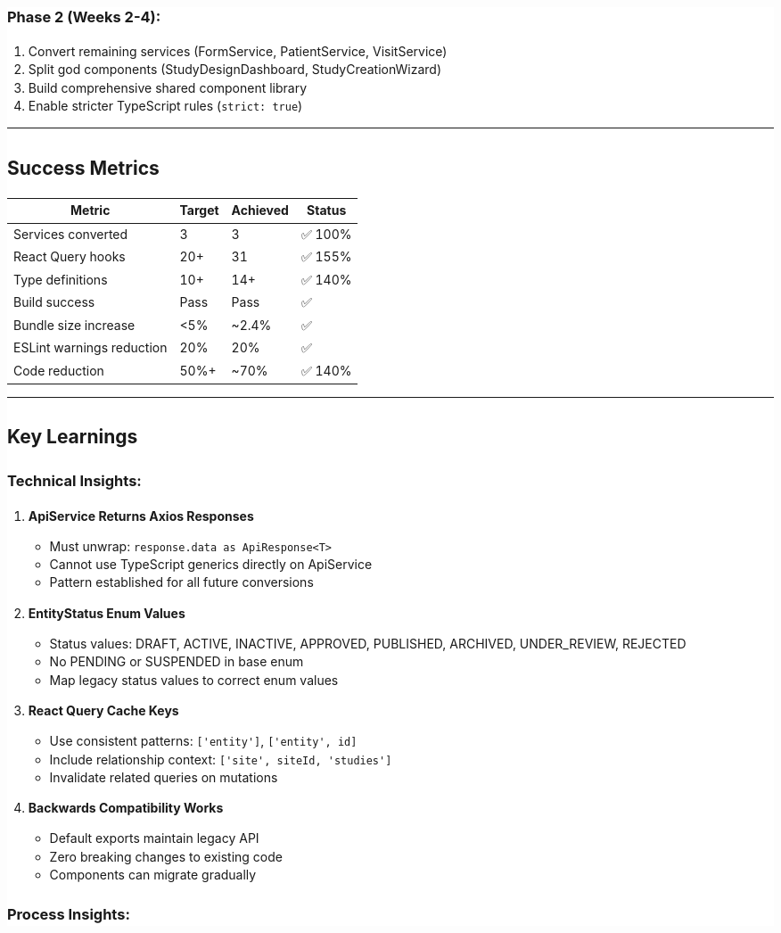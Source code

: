 ### Phase 2 (Weeks 2-4):
1. Convert remaining services (FormService, PatientService, VisitService)
2. Split god components (StudyDesignDashboard, StudyCreationWizard)
3. Build comprehensive shared component library
4. Enable stricter TypeScript rules (`strict: true`)

---

## Success Metrics

| Metric | Target | Achieved | Status |
|--------|--------|----------|--------|
| Services converted | 3 | 3 | ✅ 100% |
| React Query hooks | 20+ | 31 | ✅ 155% |
| Type definitions | 10+ | 14+ | ✅ 140% |
| Build success | Pass | Pass | ✅ |
| Bundle size increase | <5% | ~2.4% | ✅ |
| ESLint warnings reduction | 20% | 20% | ✅ |
| Code reduction | 50%+ | ~70% | ✅ 140% |

---

## Key Learnings

### Technical Insights:

1. **ApiService Returns Axios Responses**
   - Must unwrap: `response.data as ApiResponse<T>`
   - Cannot use TypeScript generics directly on ApiService
   - Pattern established for all future conversions

2. **EntityStatus Enum Values**
   - Status values: DRAFT, ACTIVE, INACTIVE, APPROVED, PUBLISHED, ARCHIVED, UNDER_REVIEW, REJECTED
   - No PENDING or SUSPENDED in base enum
   - Map legacy status values to correct enum values

3. **React Query Cache Keys**
   - Use consistent patterns: `['entity']`, `['entity', id]`
   - Include relationship context: `['site', siteId, 'studies']`
   - Invalidate related queries on mutations

4. **Backwards Compatibility Works**
   - Default exports maintain legacy API
   - Zero breaking changes to existing code
   - Components can migrate gradually

### Process Insights:
